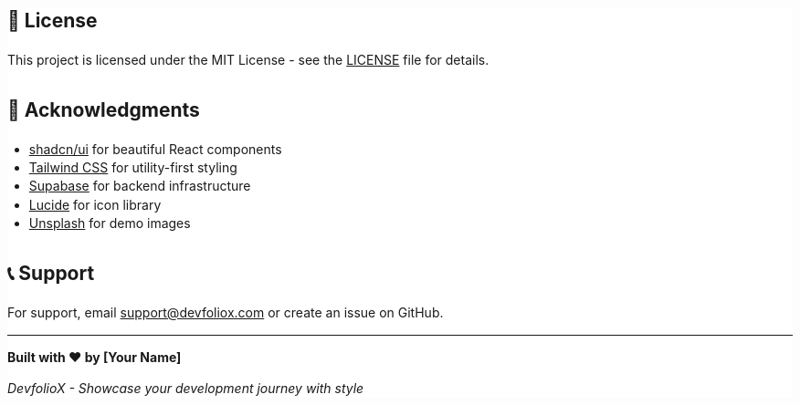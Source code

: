 ## 📄 License

This project is licensed under the MIT License - see the [LICENSE](LICENSE) file for details.

## 🙏 Acknowledgments

- [shadcn/ui](https://ui.shadcn.com/) for beautiful React components
- [Tailwind CSS](https://tailwindcss.com/) for utility-first styling
- [Supabase](https://supabase.com/) for backend infrastructure
- [Lucide](https://lucide.dev/) for icon library
- [Unsplash](https://unsplash.com/) for demo images

## 📞 Support

For support, email support@devfoliox.com or create an issue on GitHub.

---

**Built with ❤️ by [Your Name]**

*DevfolioX - Showcase your development journey with style*

